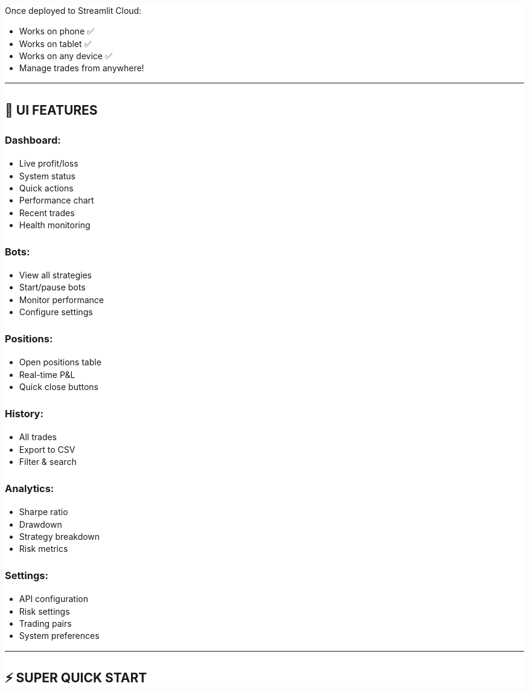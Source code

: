 Once deployed to Streamlit Cloud:
- Works on phone ✅
- Works on tablet ✅
- Works on any device ✅
- Manage trades from anywhere!

---

## 🎨 UI FEATURES

### **Dashboard:**
- Live profit/loss
- System status
- Quick actions
- Performance chart
- Recent trades
- Health monitoring

### **Bots:**
- View all strategies
- Start/pause bots
- Monitor performance
- Configure settings

### **Positions:**
- Open positions table
- Real-time P&L
- Quick close buttons

### **History:**
- All trades
- Export to CSV
- Filter & search

### **Analytics:**
- Sharpe ratio
- Drawdown
- Strategy breakdown
- Risk metrics

### **Settings:**
- API configuration
- Risk settings
- Trading pairs
- System preferences

---

## ⚡ SUPER QUICK START
